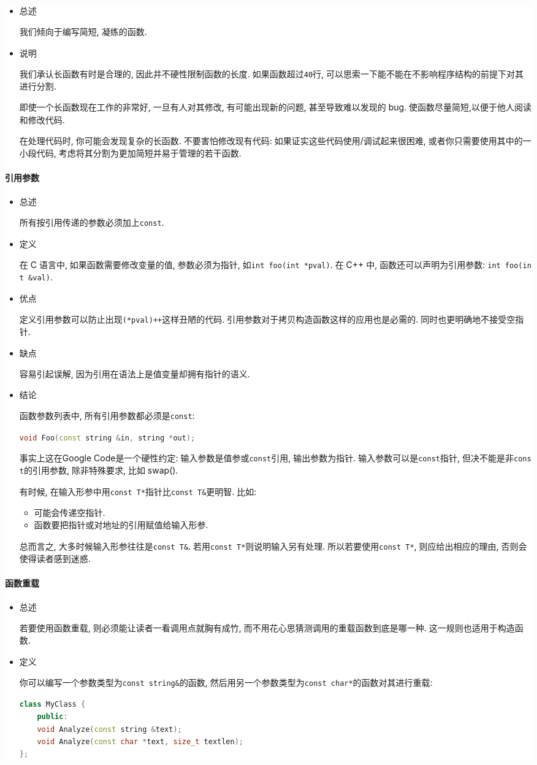 - 总述

    我们倾向于编写简短, 凝练的函数.

- 说明

    我们承认长函数有时是合理的, 因此并不硬性限制函数的长度. 如果函数超过`40`行, 可以思索一下能不能在不影响程序结构的前提下对其进行分割.

    即使一个长函数现在工作的非常好, 一旦有人对其修改, 有可能出现新的问题, 甚至导致难以发现的 bug. 使函数尽量简短,以便于他人阅读和修改代码.

    在处理代码时, 你可能会发现复杂的长函数. 不要害怕修改现有代码: 如果证实这些代码使用/调试起来很困难, 或者你只需要使用其中的一小段代码, 考虑将其分割为更加简短并易于管理的若干函数.

#### 引用参数

- 总述

    所有按引用传递的参数必须加上`const`.

- 定义

    在 C 语言中, 如果函数需要修改变量的值, 参数必须为指针, 如`int foo(int *pval)`. 在 C++ 中, 函数还可以声明为引用参数: `int foo(int &val)`.

- 优点

    定义引用参数可以防止出现`(*pval)++`这样丑陋的代码. 引用参数对于拷贝构造函数这样的应用也是必需的. 同时也更明确地不接受空指针.

- 缺点

    容易引起误解, 因为引用在语法上是值变量却拥有指针的语义.

- 结论

    函数参数列表中, 所有引用参数都必须是`const`:

    ```C++
    void Foo(const string &in, string *out);
    ```

    事实上这在Google Code是一个硬性约定: 输入参数是值参或`const`引用, 输出参数为指针. 输入参数可以是`const`指针, 但决不能是非`const`的引用参数, 除非特殊要求, 比如 swap().

    有时候, 在输入形参中用`const T*`指针比`const T&`更明智. 比如:

    - 可能会传递空指针.
    - 函数要把指针或对地址的引用赋值给输入形参.

    总而言之, 大多时候输入形参往往是`const T&`. 若用`const T*`则说明输入另有处理. 所以若要使用`const T*`, 则应给出相应的理由, 否则会使得读者感到迷惑.

#### 函数重载

- 总述

    若要使用函数重载, 则必须能让读者一看调用点就胸有成竹, 而不用花心思猜测调用的重载函数到底是哪一种. 这一规则也适用于构造函数.

- 定义

    你可以编写一个参数类型为`const string&`的函数, 然后用另一个参数类型为`const char*`的函数对其进行重载:

    ```C++
    class MyClass {
        public:
        void Analyze(const string &text);
        void Analyze(const char *text, size_t textlen);
    };
    ```
